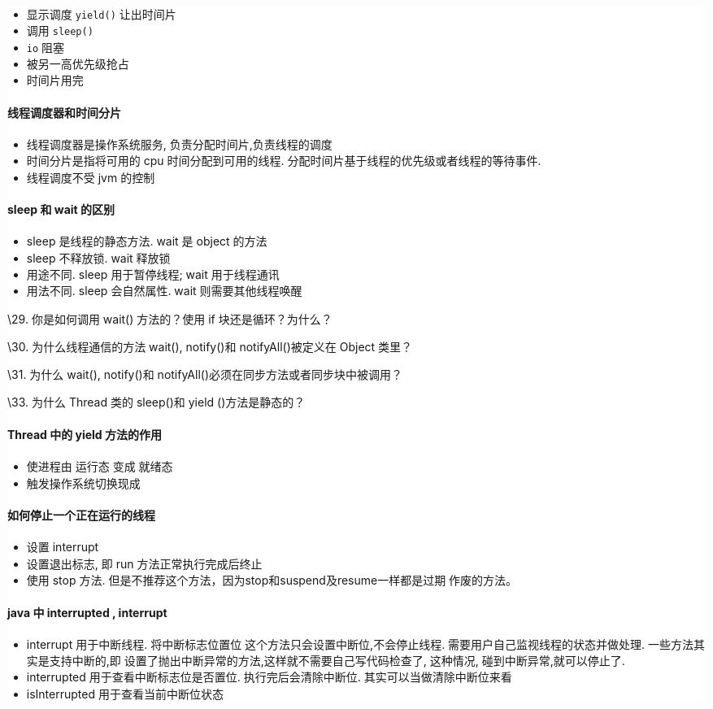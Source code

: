 - 显示调度 `yield()` 让出时间片
- 调用 `sleep()`
- `io` 阻塞
- 被另一高优先级抢占
- 时间片用完



#### 线程调度器和时间分片

- 线程调度器是操作系统服务, 负责分配时间片,负责线程的调度
- 时间分片是指将可用的 cpu 时间分配到可用的线程. 分配时间片基于线程的优先级或者线程的等待事件.
- 线程调度不受 jvm 的控制



#### sleep 和 wait 的区别 

- sleep 是线程的静态方法. wait 是 object 的方法
- sleep 不释放锁. wait 释放锁
- 用途不同. sleep 用于暂停线程;  wait 用于线程通讯
- 用法不同. sleep 会自然属性.  wait 则需要其他线程唤醒





\29. 你是如何调用 wait() 方法的？使用 if 块还是循环？为什么？

\30. 为什么线程通信的方法 wait(), notify()和 notifyAll()被定义在 Object 类里？

\31. 为什么 wait(), notify()和 notifyAll()必须在同步方法或者同步块中被调用？

\33. 为什么 Thread 类的 sleep()和 yield ()方法是静态的？





#### Thread 中的 yield 方法的作用

- 使进程由 运行态 变成 就绪态
- 触发操作系统切换现成



#### 如何停止一个正在运行的线程

- 设置 interrupt 
- 设置退出标志, 即 run 方法正常执行完成后终止
- 使用 stop 方法. 但是不推荐这个方法，因为stop和suspend及resume一样都是过期 作废的方法。



#### java 中 interrupted , interrupt

- interrupt 用于中断线程. 将中断标志位置位
  这个方法只会设置中断位,不会停止线程. 需要用户自己监视线程的状态并做处理.
  一些方法其实是支持中断的,即 设置了抛出中断异常的方法,这样就不需要自己写代码检查了, 这种情况, 碰到中断异常,就可以停止了.
- interrupted 用于查看中断标志位是否置位. 执行完后会清除中断位. 其实可以当做清除中断位来看
- isInterrupted 用于查看当前中断位状态

